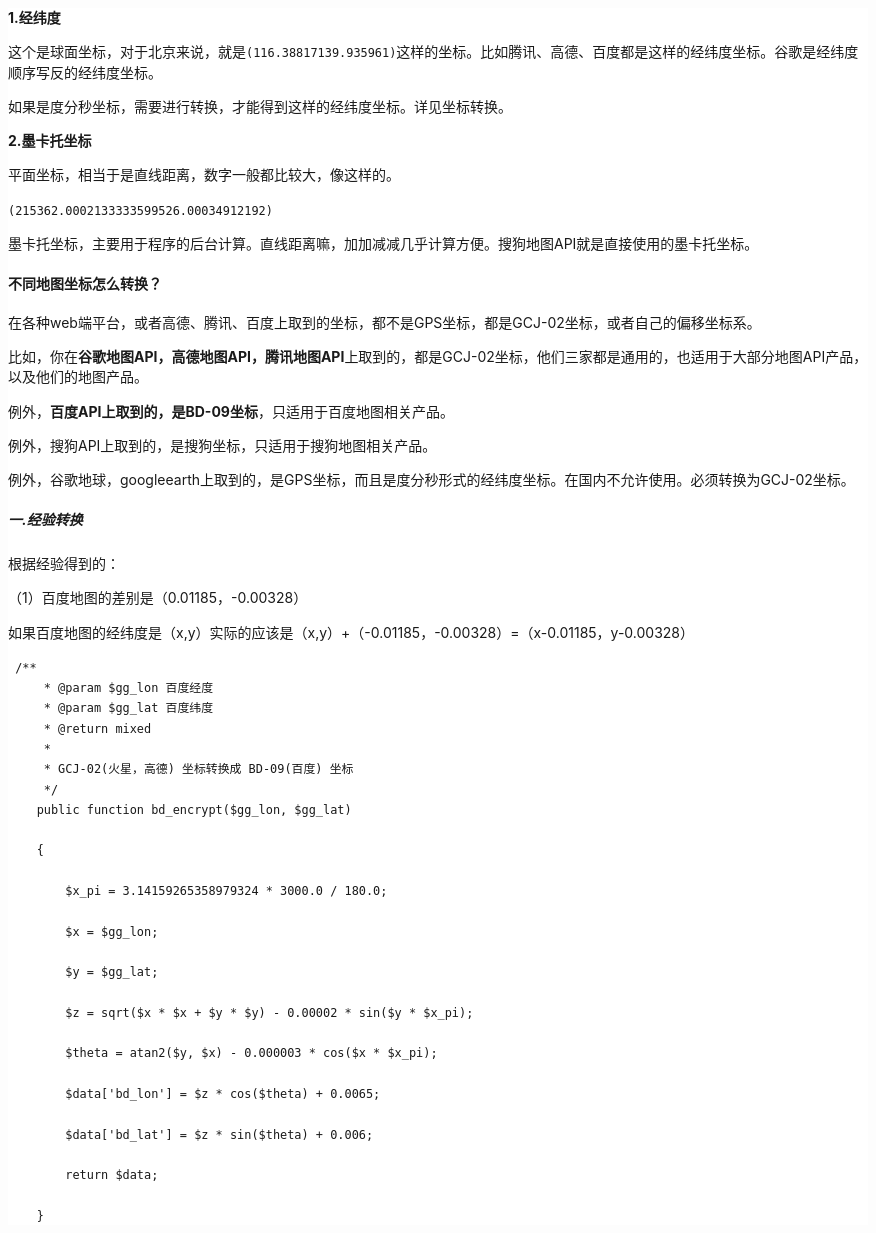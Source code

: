 **1.经纬度**

这个是球面坐标，对于北京来说，就是`(116.38817139.935961)`这样的坐标。比如腾讯、高德、百度都是这样的经纬度坐标。谷歌是经纬度顺序写反的经纬度坐标。

如果是度分秒坐标，需要进行转换，才能得到这样的经纬度坐标。详见坐标转换。

**2.墨卡托坐标**

平面坐标，相当于是直线距离，数字一般都比较大，像这样的。

`(215362.0002133333599526.00034912192)`

墨卡托坐标，主要用于程序的后台计算。直线距离嘛，加加减减几乎计算方便。搜狗地图API就是直接使用的墨卡托坐标。

#### 不同地图坐标怎么转换？

在各种web端平台，或者高德、腾讯、百度上取到的坐标，都不是GPS坐标，都是GCJ-02坐标，或者自己的偏移坐标系。

比如，你在**谷歌地图API，高德地图API，腾讯地图API**上取到的，都是GCJ-02坐标，他们三家都是通用的，也适用于大部分地图API产品，以及他们的地图产品。

例外，**百度API上取到的，是BD-09坐标**，只适用于百度地图相关产品。

例外，搜狗API上取到的，是搜狗坐标，只适用于搜狗地图相关产品。

例外，谷歌地球，googleearth上取到的，是GPS坐标，而且是度分秒形式的经纬度坐标。在国内不允许使用。必须转换为GCJ-02坐标。

##### 一.经验转换

根据经验得到的：

（1）百度地图的差别是（0.01185，-0.00328）

如果百度地图的经纬度是（x,y）实际的应该是（x,y）+（-0.01185，-0.00328）=（x-0.01185，y-0.00328）

```
 /**
     * @param $gg_lon 百度经度
     * @param $gg_lat 百度纬度
     * @return mixed
     *
     * GCJ-02(火星，高德) 坐标转换成 BD-09(百度) 坐标
     */
    public function bd_encrypt($gg_lon, $gg_lat)

    {

        $x_pi = 3.14159265358979324 * 3000.0 / 180.0;

        $x = $gg_lon;

        $y = $gg_lat;

        $z = sqrt($x * $x + $y * $y) - 0.00002 * sin($y * $x_pi);

        $theta = atan2($y, $x) - 0.000003 * cos($x * $x_pi);

        $data['bd_lon'] = $z * cos($theta) + 0.0065;

        $data['bd_lat'] = $z * sin($theta) + 0.006;

        return $data;

    }
```
